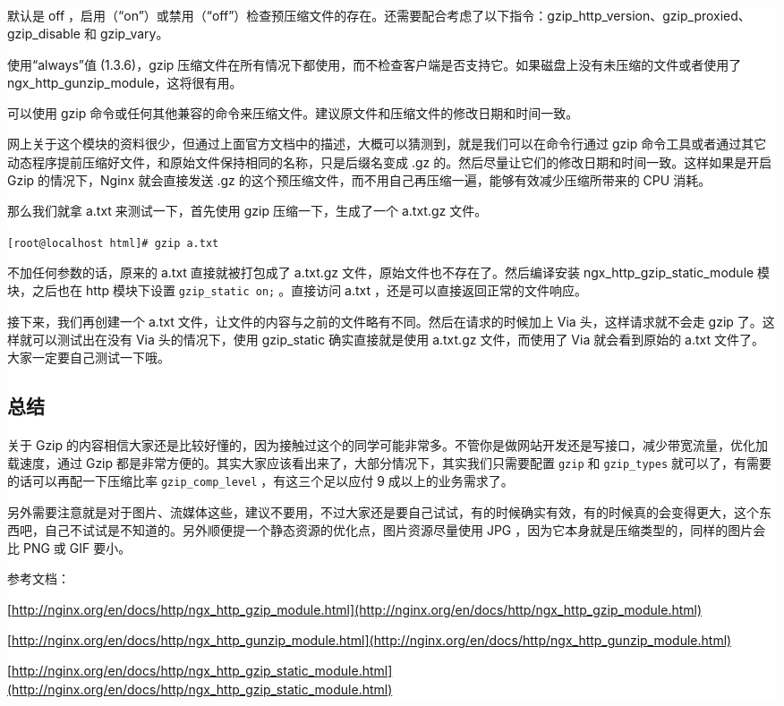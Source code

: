 默认是 off ，启用（“on”）或禁用（“off”）检查预压缩文件的存在。还需要配合考虑了以下指令：gzip_http_version、gzip_proxied、gzip_disable 和 gzip_vary。

使用“always”值 (1.3.6)，gzip 压缩文件在所有情况下都使用，而不检查客户端是否支持它。如果磁盘上没有未压缩的文件或者使用了 ngx_http_gunzip_module，这将很有用。

可以使用 gzip 命令或任何其他兼容的命令来压缩文件。建议原文件和压缩文件的修改日期和时间一致。

网上关于这个模块的资料很少，但通过上面官方文档中的描述，大概可以猜测到，就是我们可以在命令行通过 gzip 命令工具或者通过其它动态程序提前压缩好文件，和原始文件保持相同的名称，只是后缀名变成 .gz 的。然后尽量让它们的修改日期和时间一致。这样如果是开启 Gzip 的情况下，Nginx 就会直接发送 .gz 的这个预压缩文件，而不用自己再压缩一遍，能够有效减少压缩所带来的 CPU 消耗。

那么我们就拿 a.txt 来测试一下，首先使用 gzip 压缩一下，生成了一个 a.txt.gz 文件。

```shell
[root@localhost html]# gzip a.txt
```

不加任何参数的话，原来的 a.txt 直接就被打包成了 a.txt.gz 文件，原始文件也不存在了。然后编译安装 ngx_http_gzip_static_module 模块，之后也在 http 模块下设置 `gzip_static on;` 。直接访问 a.txt ，还是可以直接返回正常的文件响应。

接下来，我们再创建一个 a.txt 文件，让文件的内容与之前的文件略有不同。然后在请求的时候加上 Via 头，这样请求就不会走 gzip 了。这样就可以测试出在没有 Via 头的情况下，使用 gzip_static 确实直接就是使用 a.txt.gz 文件，而使用了 Via 就会看到原始的 a.txt 文件了。大家一定要自己测试一下哦。

## 总结

关于 Gzip 的内容相信大家还是比较好懂的，因为接触过这个的同学可能非常多。不管你是做网站开发还是写接口，减少带宽流量，优化加载速度，通过 Gzip 都是非常方便的。其实大家应该看出来了，大部分情况下，其实我们只需要配置 `gzip` 和 `gzip_types` 就可以了，有需要的话可以再配一下压缩比率 `gzip_comp_level` ，有这三个足以应付 9 成以上的业务需求了。

另外需要注意就是对于图片、流媒体这些，建议不要用，不过大家还是要自己试试，有的时候确实有效，有的时候真的会变得更大，这个东西吧，自己不试试是不知道的。另外顺便提一个静态资源的优化点，图片资源尽量使用 JPG ，因为它本身就是压缩类型的，同样的图片会比 PNG 或 GIF 要小。

参考文档：

[http://nginx.org/en/docs/http/ngx_http_gzip_module.html](http://nginx.org/en/docs/http/ngx_http_gzip_module.html)

[http://nginx.org/en/docs/http/ngx_http_gunzip_module.html](http://nginx.org/en/docs/http/ngx_http_gunzip_module.html)

[http://nginx.org/en/docs/http/ngx_http_gzip_static_module.html](http://nginx.org/en/docs/http/ngx_http_gzip_static_module.html)





